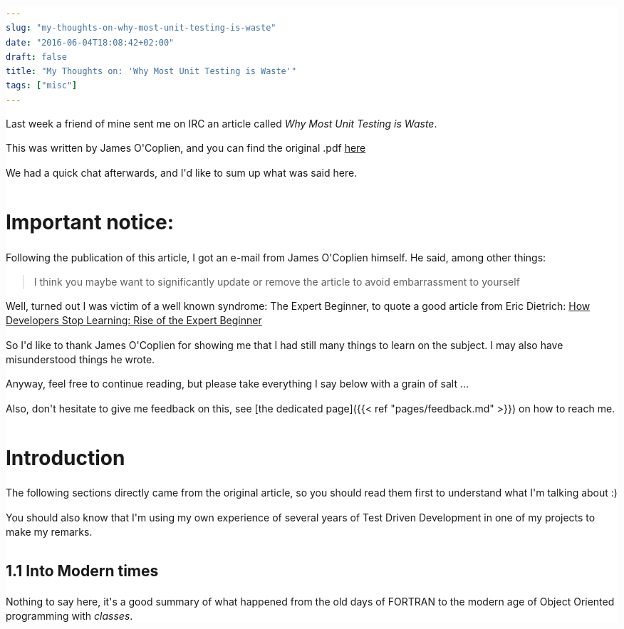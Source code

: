 ```yaml
---
slug: "my-thoughts-on-why-most-unit-testing-is-waste"
date: "2016-06-04T18:08:42+02:00"
draft: false
title: "My Thoughts on: 'Why Most Unit Testing is Waste'"
tags: ["misc"]
---
```


Last week a friend of mine sent me on IRC an article called *Why Most Unit
Testing is Waste*.

This was written by James O'Coplien, and you can find the original .pdf
[here](http://rbcs-us.com/documents/Why-Most-Unit-Testing-is-Waste.pdf)

We had a quick chat afterwards, and I'd like to sum up what was said here.



# Important notice:

Following the publication of this article, I got an e-mail
from James O'Coplien himself. He said, among other things:

> I think you maybe want to significantly update or remove the article to avoid
> embarrassment to yourself

Well, turned out I was victim of a well known syndrome: The Expert Beginner,
to quote a good article from Eric Dietrich:
[How Developers Stop Learning: Rise of the Expert Beginner](
http://www.daedtech.com/how-developers-stop-learning-rise-of-the-expert-beginner/)

So I'd like to thank James O'Coplien for showing me that I had still many
things to learn on the subject. I may also have misunderstood things he wrote.

Anyway, feel free to continue reading, but please take everything I say below
with a grain of salt ...

Also, don't hesitate to give me feedback on this, see
[the dedicated page]({{< ref "pages/feedback.md" >}}) on how to reach me.



# Introduction

The following sections directly came from the original article, so you should read
them first to understand what I'm talking about :)

You should also know that I'm using my own experience of several years
of Test Driven Development in one of my projects to make my remarks.

## 1.1 Into Modern times

Nothing to say here, it's a good summary of what happened from the old days of
FORTRAN to the modern age of Object Oriented programming with *classes*.
